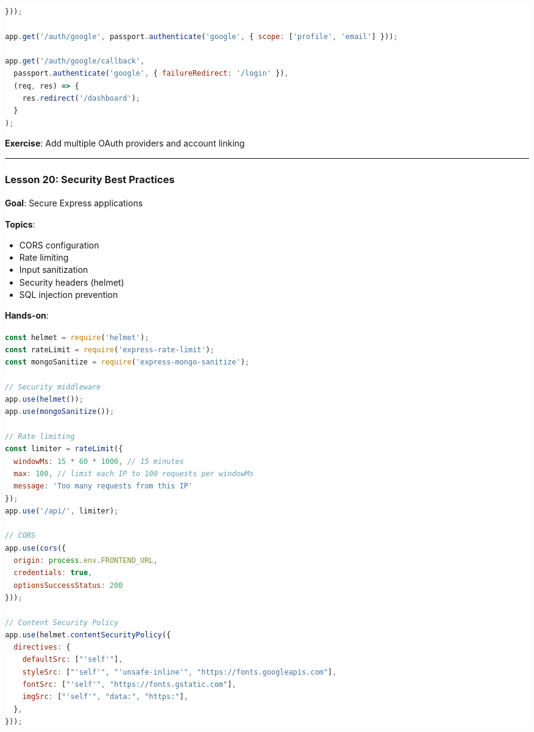 ```javascript
}));

app.get('/auth/google', passport.authenticate('google', { scope: ['profile', 'email'] }));

app.get('/auth/google/callback', 
  passport.authenticate('google', { failureRedirect: '/login' }),
  (req, res) => {
    res.redirect('/dashboard');
  }
);
```

**Exercise**: Add multiple OAuth providers and account linking

---

### Lesson 20: Security Best Practices
**Goal**: Secure Express applications

**Topics**:
- CORS configuration
- Rate limiting
- Input sanitization
- Security headers (helmet)
- SQL injection prevention

**Hands-on**:
```javascript
const helmet = require('helmet');
const rateLimit = require('express-rate-limit');
const mongoSanitize = require('express-mongo-sanitize');

// Security middleware
app.use(helmet());
app.use(mongoSanitize());

// Rate limiting
const limiter = rateLimit({
  windowMs: 15 * 60 * 1000, // 15 minutes
  max: 100, // limit each IP to 100 requests per windowMs
  message: 'Too many requests from this IP'
});
app.use('/api/', limiter);

// CORS
app.use(cors({
  origin: process.env.FRONTEND_URL,
  credentials: true,
  optionsSuccessStatus: 200
}));

// Content Security Policy
app.use(helmet.contentSecurityPolicy({
  directives: {
    defaultSrc: ["'self'"],
    styleSrc: ["'self'", "'unsafe-inline'", "https://fonts.googleapis.com"],
    fontSrc: ["'self'", "https://fonts.gstatic.com"],
    imgSrc: ["'self'", "data:", "https:"],
  },
}));
```
